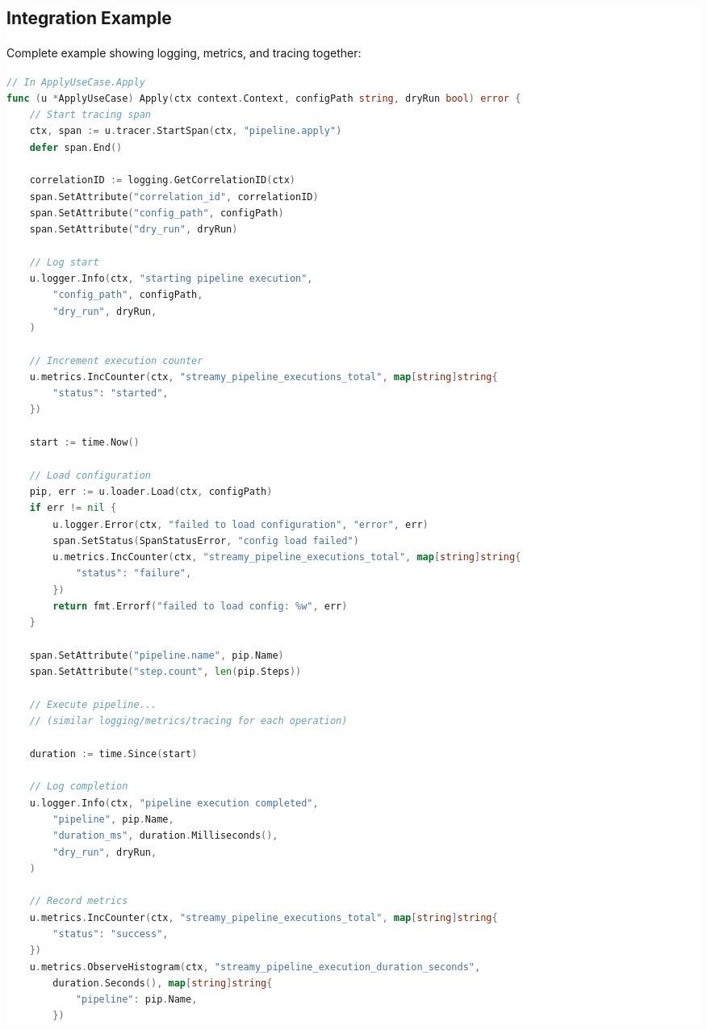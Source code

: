 
## Integration Example

Complete example showing logging, metrics, and tracing together:

```go
// In ApplyUseCase.Apply
func (u *ApplyUseCase) Apply(ctx context.Context, configPath string, dryRun bool) error {
    // Start tracing span
    ctx, span := u.tracer.StartSpan(ctx, "pipeline.apply")
    defer span.End()
    
    correlationID := logging.GetCorrelationID(ctx)
    span.SetAttribute("correlation_id", correlationID)
    span.SetAttribute("config_path", configPath)
    span.SetAttribute("dry_run", dryRun)
    
    // Log start
    u.logger.Info(ctx, "starting pipeline execution",
        "config_path", configPath,
        "dry_run", dryRun,
    )
    
    // Increment execution counter
    u.metrics.IncCounter(ctx, "streamy_pipeline_executions_total", map[string]string{
        "status": "started",
    })
    
    start := time.Now()
    
    // Load configuration
    pip, err := u.loader.Load(ctx, configPath)
    if err != nil {
        u.logger.Error(ctx, "failed to load configuration", "error", err)
        span.SetStatus(SpanStatusError, "config load failed")
        u.metrics.IncCounter(ctx, "streamy_pipeline_executions_total", map[string]string{
            "status": "failure",
        })
        return fmt.Errorf("failed to load config: %w", err)
    }
    
    span.SetAttribute("pipeline.name", pip.Name)
    span.SetAttribute("step.count", len(pip.Steps))
    
    // Execute pipeline...
    // (similar logging/metrics/tracing for each operation)
    
    duration := time.Since(start)
    
    // Log completion
    u.logger.Info(ctx, "pipeline execution completed",
        "pipeline", pip.Name,
        "duration_ms", duration.Milliseconds(),
        "dry_run", dryRun,
    )
    
    // Record metrics
    u.metrics.IncCounter(ctx, "streamy_pipeline_executions_total", map[string]string{
        "status": "success",
    })
    u.metrics.ObserveHistogram(ctx, "streamy_pipeline_execution_duration_seconds",
        duration.Seconds(), map[string]string{
            "pipeline": pip.Name,
        })
```